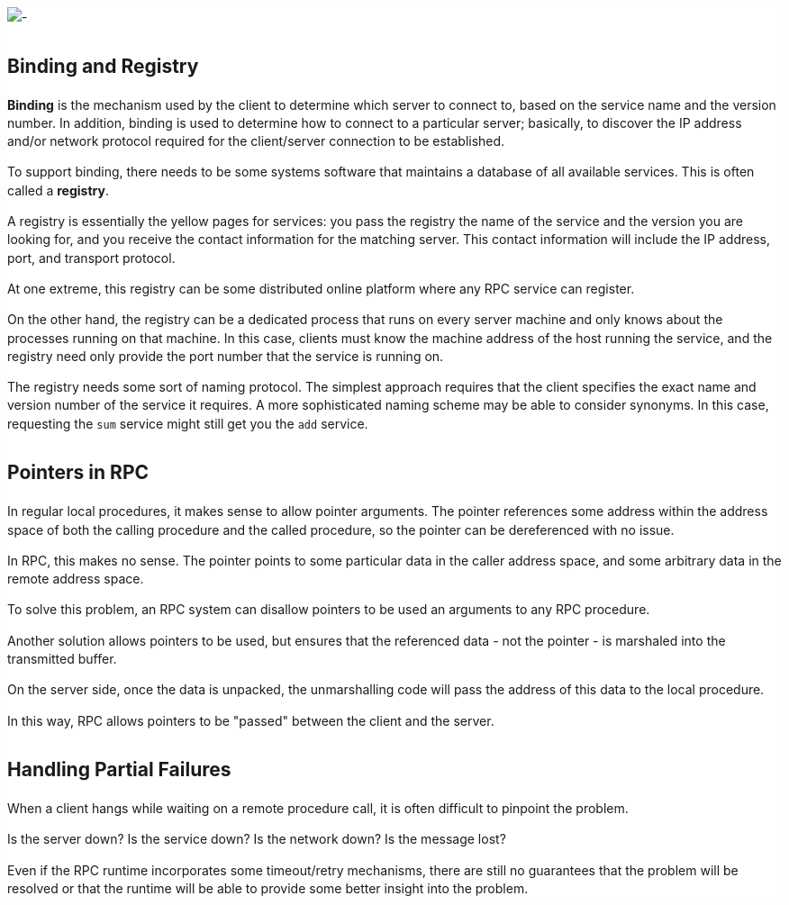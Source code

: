 ![](https://assets.omscs.io/CA66D7D2-E21F-484A-A0C5-B87185CE6515.png)-
## Binding and Registry
**Binding** is the mechanism used by the client to determine which server to connect to, based on the service name and the version number. In addition, binding is used to determine how to connect to a particular server; basically, to discover the IP address and/or network protocol required for the client/server connection to be established.

To support binding, there needs to be some systems software that maintains a database of all available services. This is often called a **registry**.

A registry is essentially the yellow pages for services: you pass the registry the name of the service and the version you are looking for, and you receive the contact information for the matching server. This contact information will include the IP address, port, and transport protocol.

At one extreme, this registry can be some distributed online platform where any RPC service can register.

On the other hand, the registry can be a dedicated process that runs on every server machine and only knows about the processes running on that machine. In this case, clients must know the machine address of the host running the service, and the registry need only provide the port number that the service is running on.

The registry needs some sort of naming protocol. The simplest approach requires that the client specifies the exact name and version number of the service it requires. A more sophisticated naming scheme may be able to consider synonyms. In this case, requesting the `sum` service might still get you the `add` service.

## Pointers in RPC
In regular local procedures, it makes sense to allow pointer arguments. The pointer references some address within the address space of both the calling procedure and the called procedure, so the pointer can be dereferenced with no issue.

In RPC, this makes no sense. The pointer points to some particular data in the caller address space, and some arbitrary data in the remote address space.

To solve this problem, an RPC system can disallow pointers to be used an arguments to any RPC procedure.

Another solution allows pointers to be used, but ensures that the referenced data - not the pointer - is marshaled into the transmitted buffer.

On the server side, once the data is unpacked, the unmarshalling code will pass the address of this data to the local procedure.

In this way, RPC allows pointers to be "passed" between the client and the server.

## Handling Partial Failures
When a client hangs while waiting on a remote procedure call, it is often difficult to pinpoint the problem.

Is the server down? Is the service down? Is the network down? Is the message lost?

Even if the RPC runtime incorporates some timeout/retry mechanisms, there are still no guarantees that the problem will be resolved or that the runtime will be able to provide some better insight into the problem.
